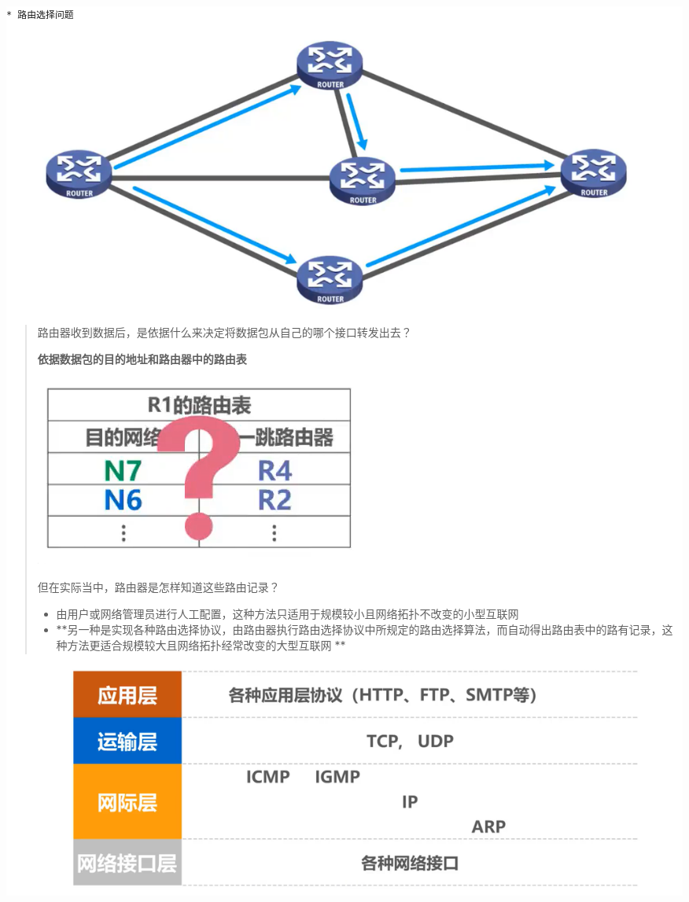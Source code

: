     * 路由选择问题

  ![image-20201017135710478](images/04-网络层/image-20201017135710478.png)

  > 路由器收到数据后，是依据什么来决定将数据包从自己的哪个接口转发出去？
  >
  > **依据数据包的目的地址和路由器中的路由表**
  >
  > ![image-20201017135914985](images/04-网络层/image-20201017135914985.png)
  >
  > 但在实际当中，路由器是怎样知道这些路由记录？
  >
  > * 由用户或网络管理员进行人工配置，这种方法只适用于规模较小且网络拓扑不改变的小型互联网
  > * **另一种是实现各种路由选择协议，由路由器执行路由选择协议中所规定的路由选择算法，而自动得出路由表中的路有记录，这种方法更适合规模较大且网络拓扑经常改变的大型互联网
      **

![image-20201017142545630](images/04-网络层/image-20201017142545630.png)
